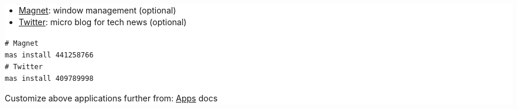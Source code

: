* [Magnet](https://apps.apple.com/us/app/magnet/id441258766?mt=12): window management (optional)
* [Twitter](https://twitter.com/): micro blog for tech news (optional)

```shell
# Magnet
mas install 441258766
# Twitter
mas install 409789998
```

Customize above applications further from: [Apps](../apps) docs
